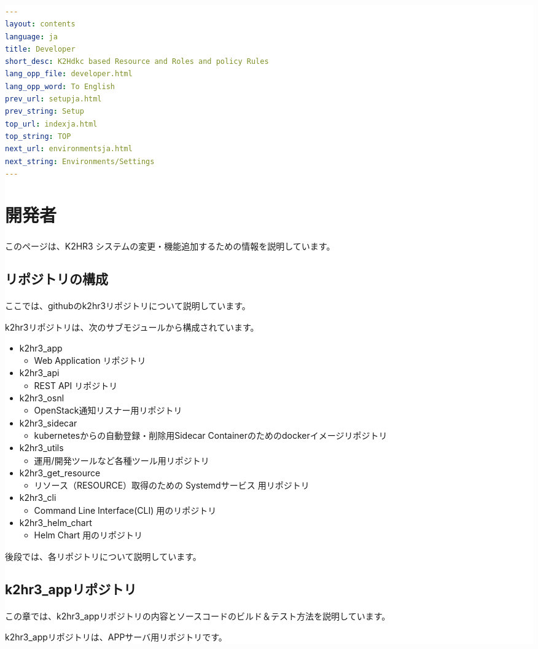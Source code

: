 ```yaml
---
layout: contents
language: ja
title: Developer
short_desc: K2Hdkc based Resource and Roles and policy Rules
lang_opp_file: developer.html
lang_opp_word: To English
prev_url: setupja.html
prev_string: Setup
top_url: indexja.html
top_string: TOP
next_url: environmentsja.html
next_string: Environments/Settings
---
```


# 開発者

このページは、K2HR3 システムの変更・機能追加するための情報を説明しています。

## リポジトリの構成

ここでは、githubのk2hr3リポジトリについて説明しています。

k2hr3リポジトリは、次のサブモジュールから構成されています。

- k2hr3_app
  - Web Application リポジトリ
- k2hr3_api
  - REST API リポジトリ
- k2hr3_osnl
  - OpenStack通知リスナー用リポジトリ
- k2hr3_sidecar
  - kubernetesからの自動登録・削除用Sidecar Containerのためのdockerイメージリポジトリ
- k2hr3_utils
  - 運用/開発ツールなど各種ツール用リポジトリ
- k2hr3_get_resource 
  - リソース（RESOURCE）取得のための Systemdサービス 用リポジトリ
- k2hr3_cli
  - Command Line Interface(CLI) 用のリポジトリ
- k2hr3_helm_chart
  - Helm Chart 用のリポジトリ


後段では、各リポジトリについて説明しています。

## k2hr3_appリポジトリ

この章では、k2hr3_appリポジトリの内容とソースコードのビルド＆テスト方法を説明しています。

k2hr3_appリポジトリは、APPサーバ用リポジトリです。
